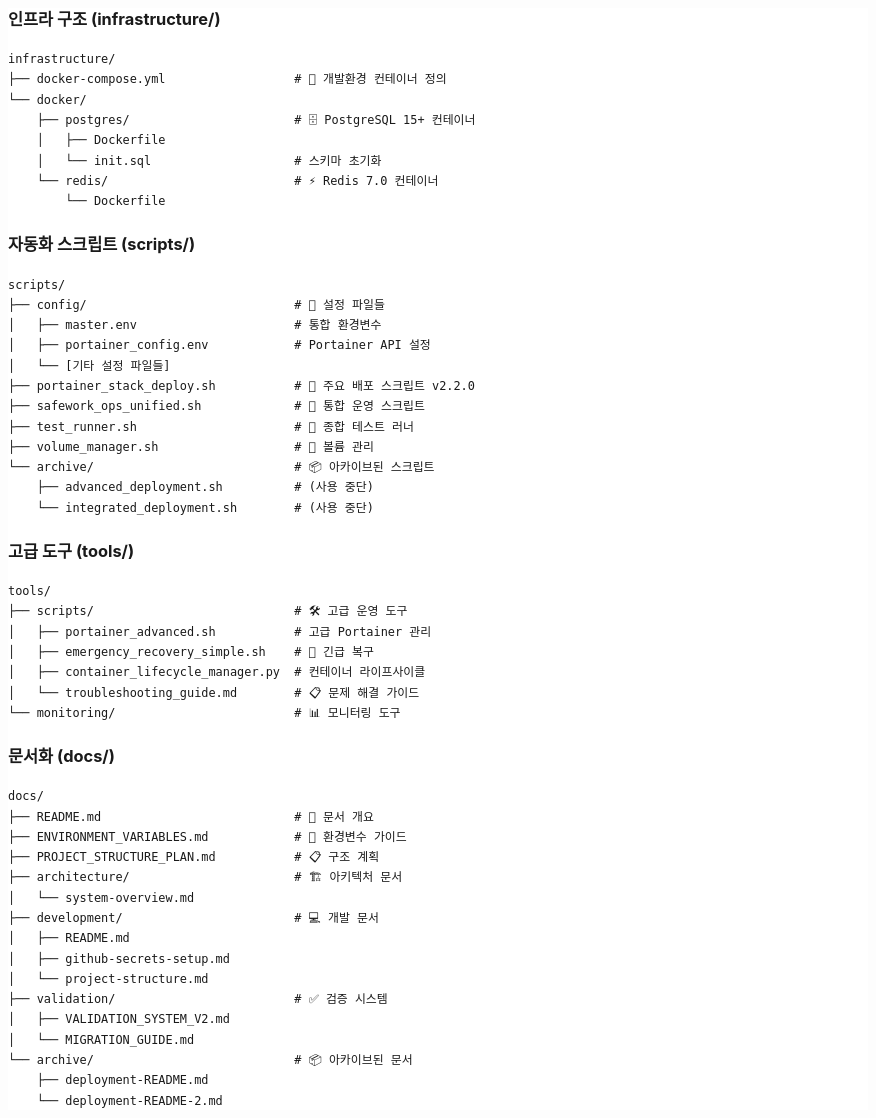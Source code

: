 ### 인프라 구조 (infrastructure/)
```
infrastructure/
├── docker-compose.yml                  # 🐳 개발환경 컨테이너 정의
└── docker/
    ├── postgres/                       # 🗄️ PostgreSQL 15+ 컨테이너
    │   ├── Dockerfile
    │   └── init.sql                    # 스키마 초기화
    └── redis/                          # ⚡ Redis 7.0 컨테이너
        └── Dockerfile
```

### 자동화 스크립트 (scripts/)
```
scripts/
├── config/                             # 🔧 설정 파일들
│   ├── master.env                      # 통합 환경변수
│   ├── portainer_config.env            # Portainer API 설정
│   └── [기타 설정 파일들]
├── portainer_stack_deploy.sh           # 🚀 주요 배포 스크립트 v2.2.0
├── safework_ops_unified.sh             # 🔧 통합 운영 스크립트
├── test_runner.sh                      # 🧪 종합 테스트 러너
├── volume_manager.sh                   # 💾 볼륨 관리
└── archive/                            # 📦 아카이브된 스크립트
    ├── advanced_deployment.sh          # (사용 중단)
    └── integrated_deployment.sh        # (사용 중단)
```

### 고급 도구 (tools/)
```
tools/
├── scripts/                            # 🛠️ 고급 운영 도구
│   ├── portainer_advanced.sh           # 고급 Portainer 관리
│   ├── emergency_recovery_simple.sh    # 🚨 긴급 복구
│   ├── container_lifecycle_manager.py  # 컨테이너 라이프사이클
│   └── troubleshooting_guide.md        # 📋 문제 해결 가이드
└── monitoring/                         # 📊 모니터링 도구
```

### 문서화 (docs/)
```
docs/
├── README.md                           # 📖 문서 개요
├── ENVIRONMENT_VARIABLES.md            # 🔧 환경변수 가이드
├── PROJECT_STRUCTURE_PLAN.md           # 📋 구조 계획
├── architecture/                       # 🏗️ 아키텍처 문서
│   └── system-overview.md
├── development/                        # 💻 개발 문서
│   ├── README.md
│   ├── github-secrets-setup.md
│   └── project-structure.md
├── validation/                         # ✅ 검증 시스템
│   ├── VALIDATION_SYSTEM_V2.md
│   └── MIGRATION_GUIDE.md
└── archive/                            # 📦 아카이브된 문서
    ├── deployment-README.md
    └── deployment-README-2.md
```
